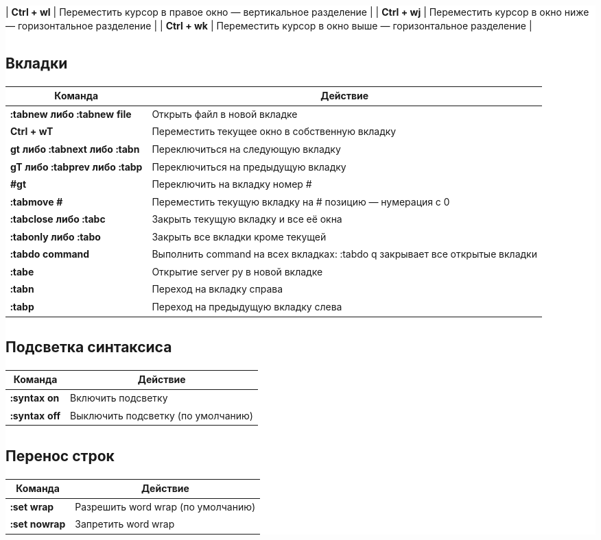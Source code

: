 | **Ctrl + wl**       | Переместить курсор в правое окно — вертикальное разделение |
| **Ctrl + wj**       | Переместить курсор в окно ниже — горизонтальное разделение |
| **Ctrl + wk**       | Переместить курсор в окно выше — горизонтальное разделение |



## **Вкладки**

| **Команда**                     | **Действие**                                                                |
| ------------------------------- | --------------------------------------------------------------------------- |
| **:tabnew либо :tabnew file**   | Открыть файл в новой вкладке                                                |
| **Ctrl + wT**                   | Переместить текущее окно в собственную вкладку                              |
| **gt либо :tabnext либо :tabn** | Переключиться на следующую вкладку                                          |
| **gT либо :tabprev либо :tabp** | Переключиться на предыдущую вкладку                                         |
| **#gt**                         | Переключить на вкладку номер #                                              |
| **:tabmove #**                  | Переместить текущую вкладку на # позицию   — нумерация с 0                  |
| **:tabclose либо :tabc**        | Закрыть текущую вкладку и все её окна                                       |
| **:tabonly либо :tabo**         | Закрыть все вкладки кроме текущей                                           |
| **:tabdo command**              | Выполнить command на всех вкладках: :tabdo q закрывает все открытые вкладки |
| **:tabe**                       | Открытие server py в новой вкладке                                          |
| **:tabn**                       | Переход на вкладку справа                                                   |
| **:tabp**                       | Переход на предыдущую вкладку слева                                         |



## **Подсветка синтаксиса**

| **Команда**     | **Действие**                       |
| --------------- | ---------------------------------- |
| **:syntax on**  | Включить подсветку                 |
| **:syntax off** | Выключить подсветку (по умолчанию) |


## **Перенос строк**

| **Команда**     | **Действие**                       |
| --------------- | ---------------------------------- |
| **:set wrap**   | Разрешить word wrap (по умолчанию) |
| **:set nowrap** | Запретить word wrap                |
